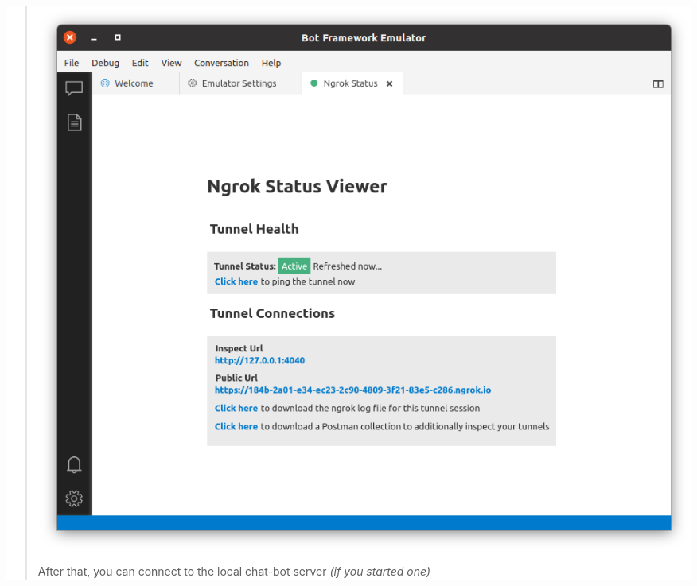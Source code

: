 > <img src='medias/Bot_emulator_02.png'>
>
> After that, you can connect to the local chat-bot server *(if you started one)*<br>